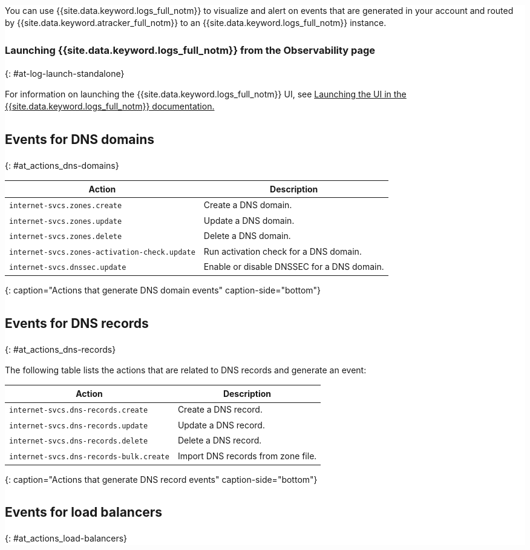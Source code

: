

You can use {{site.data.keyword.logs_full_notm}} to visualize and alert on events that are generated in your account and routed by {{site.data.keyword.atracker_full_notm}} to an {{site.data.keyword.logs_full_notm}} instance.

### Launching {{site.data.keyword.logs_full_notm}} from the Observability page
{: #at-log-launch-standalone}



For information on launching the {{site.data.keyword.logs_full_notm}} UI, see [Launching the UI in the {{site.data.keyword.logs_full_notm}} documentation.](/docs/cloud-logs?topic=cloud-logs-instance-launch)

## Events for DNS domains
{: #at_actions_dns-domains}

|Action|Description|
|-|-|
|`internet-svcs.zones.create`|Create a DNS domain.|
|`internet-svcs.zones.update`|Update a DNS domain.|
|`internet-svcs.zones.delete`|Delete a DNS domain.|
|`internet-svcs.zones-activation-check.update`|Run activation check for a DNS domain.|
|`internet-svcs.dnssec.update`|Enable or disable DNSSEC for a DNS domain.|
{: caption="Actions that generate DNS domain events" caption-side="bottom"}

## Events for DNS records
{: #at_actions_dns-records}

The following table lists the actions that are related to DNS records and generate an event:

|Action|Description|
|-|-|
|`internet-svcs.dns-records.create`|Create a DNS record.|
|`internet-svcs.dns-records.update`|Update a DNS record.|
|`internet-svcs.dns-records.delete`|Delete a DNS record.|
|`internet-svcs.dns-records-bulk.create`|Import DNS records from zone file.|
{: caption="Actions that generate DNS record events" caption-side="bottom"}

## Events for load balancers
{: #at_actions_load-balancers}
